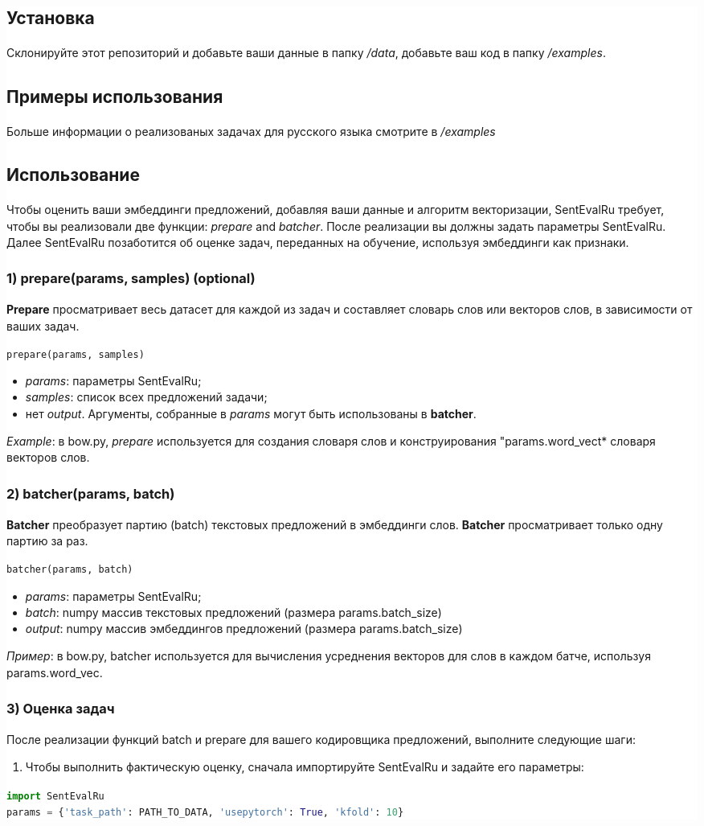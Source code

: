 ## Установка

Склонируйте этот репозиторий и добавьте ваши данные в папку */data*, добавьте ваш код в папку */examples*.

## Примеры использования

Больше информации о реализованых задачах для русского языка смотрите в */examples*

## Использование

Чтобы оценить ваши эмбеддинги предложений, добавляя ваши данные и алгоритм векторизации, SentEvalRu требует, чтобы вы реализовали две функции: *prepare* and *batcher*. После реализации вы должны задать параметры SentEvalRu. Далее SentEvalRu позаботится об оценке задач, переданных на обучение, используя эмбеддинги как признаки.

### 1) prepare(params, samples) (optional)

**Prepare** просматривает весь датасет для каждой из задач и составляет словарь слов или векторов слов, в зависимости от ваших задач.

 ```python
 prepare(params, samples) 
 ```
 - *params*: параметры SentEvalRu;
 - *samples*: список всех предложений задачи;
 - нет *output*. Аргументы, собранные в *params* могут быть использованы в **batcher**.

*Example*: в bow.py, *prepare* используется для создания словаря слов и конструирования "params.word_vect* словаря векторов слов.

### 2) batcher(params, batch)

**Batcher** преобразует  партию (batch) текстовых предложений в  эмбеддинги слов. **Batcher** просматривает только одну партию за раз.
 ```python
 batcher(params, batch)
 ```
- *params*: параметры SentEvalRu;
- *batch*: numpy массив текстовых предложений (размера params.batch_size)
- *output*: numpy массив эмбеддингов предложений (размера params.batch_size)

*Пример*: в bow.py, batcher используется для вычисления усреднения векторов для слов в каждом батче, используя params.word_vec. 

### 3) Оценка задач

После реализации функций batch и prepare для вашего кодировщика предложений, выполните следующие шаги:

1) Чтобы выполнить фактическую оценку, сначала импортируйте SentEvalRu и задайте его параметры:
```python
import SentEvalRu
params = {'task_path': PATH_TO_DATA, 'usepytorch': True, 'kfold': 10}
```
